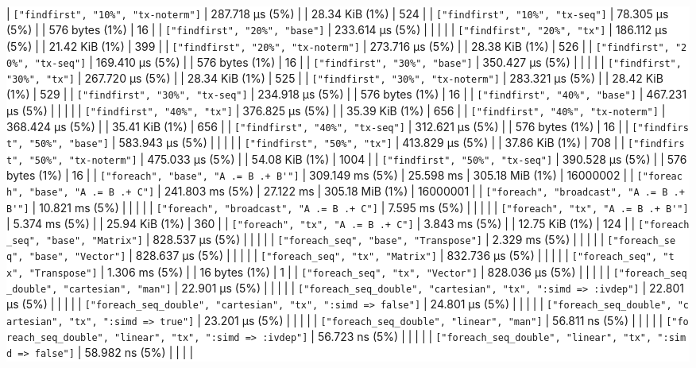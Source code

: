 | `["findfirst", "10%", "tx-noterm"]`                                | 287.718 μs (5%) |           |  28.34 KiB (1%) |         524 |
| `["findfirst", "10%", "tx-seq"]`                                   |  78.305 μs (5%) |           |  576 bytes (1%) |          16 |
| `["findfirst", "20%", "base"]`                                     | 233.614 μs (5%) |           |                 |             |
| `["findfirst", "20%", "tx"]`                                       | 186.112 μs (5%) |           |  21.42 KiB (1%) |         399 |
| `["findfirst", "20%", "tx-noterm"]`                                | 273.716 μs (5%) |           |  28.38 KiB (1%) |         526 |
| `["findfirst", "20%", "tx-seq"]`                                   | 169.410 μs (5%) |           |  576 bytes (1%) |          16 |
| `["findfirst", "30%", "base"]`                                     | 350.427 μs (5%) |           |                 |             |
| `["findfirst", "30%", "tx"]`                                       | 267.720 μs (5%) |           |  28.34 KiB (1%) |         525 |
| `["findfirst", "30%", "tx-noterm"]`                                | 283.321 μs (5%) |           |  28.42 KiB (1%) |         529 |
| `["findfirst", "30%", "tx-seq"]`                                   | 234.918 μs (5%) |           |  576 bytes (1%) |          16 |
| `["findfirst", "40%", "base"]`                                     | 467.231 μs (5%) |           |                 |             |
| `["findfirst", "40%", "tx"]`                                       | 376.825 μs (5%) |           |  35.39 KiB (1%) |         656 |
| `["findfirst", "40%", "tx-noterm"]`                                | 368.424 μs (5%) |           |  35.41 KiB (1%) |         656 |
| `["findfirst", "40%", "tx-seq"]`                                   | 312.621 μs (5%) |           |  576 bytes (1%) |          16 |
| `["findfirst", "50%", "base"]`                                     | 583.943 μs (5%) |           |                 |             |
| `["findfirst", "50%", "tx"]`                                       | 413.829 μs (5%) |           |  37.86 KiB (1%) |         708 |
| `["findfirst", "50%", "tx-noterm"]`                                | 475.033 μs (5%) |           |  54.08 KiB (1%) |        1004 |
| `["findfirst", "50%", "tx-seq"]`                                   | 390.528 μs (5%) |           |  576 bytes (1%) |          16 |
| `["foreach", "base", "A .= B .+ B'"]`                              | 309.149 ms (5%) | 25.598 ms | 305.18 MiB (1%) |    16000002 |
| `["foreach", "base", "A .= B .+ C"]`                               | 241.803 ms (5%) | 27.122 ms | 305.18 MiB (1%) |    16000001 |
| `["foreach", "broadcast", "A .= B .+ B'"]`                         |  10.821 ms (5%) |           |                 |             |
| `["foreach", "broadcast", "A .= B .+ C"]`                          |   7.595 ms (5%) |           |                 |             |
| `["foreach", "tx", "A .= B .+ B'"]`                                |   5.374 ms (5%) |           |  25.94 KiB (1%) |         360 |
| `["foreach", "tx", "A .= B .+ C"]`                                 |   3.843 ms (5%) |           |  12.75 KiB (1%) |         124 |
| `["foreach_seq", "base", "Matrix"]`                                | 828.537 μs (5%) |           |                 |             |
| `["foreach_seq", "base", "Transpose"]`                             |   2.329 ms (5%) |           |                 |             |
| `["foreach_seq", "base", "Vector"]`                                | 828.637 μs (5%) |           |                 |             |
| `["foreach_seq", "tx", "Matrix"]`                                  | 832.736 μs (5%) |           |                 |             |
| `["foreach_seq", "tx", "Transpose"]`                               |   1.306 ms (5%) |           |   16 bytes (1%) |           1 |
| `["foreach_seq", "tx", "Vector"]`                                  | 828.036 μs (5%) |           |                 |             |
| `["foreach_seq_double", "cartesian", "man"]`                       |  22.901 μs (5%) |           |                 |             |
| `["foreach_seq_double", "cartesian", "tx", ":simd => :ivdep"]`     |  22.801 μs (5%) |           |                 |             |
| `["foreach_seq_double", "cartesian", "tx", ":simd => false"]`      |  24.801 μs (5%) |           |                 |             |
| `["foreach_seq_double", "cartesian", "tx", ":simd => true"]`       |  23.201 μs (5%) |           |                 |             |
| `["foreach_seq_double", "linear", "man"]`                          |  56.811 ns (5%) |           |                 |             |
| `["foreach_seq_double", "linear", "tx", ":simd => :ivdep"]`        |  56.723 ns (5%) |           |                 |             |
| `["foreach_seq_double", "linear", "tx", ":simd => false"]`         |  58.982 ns (5%) |           |                 |             |